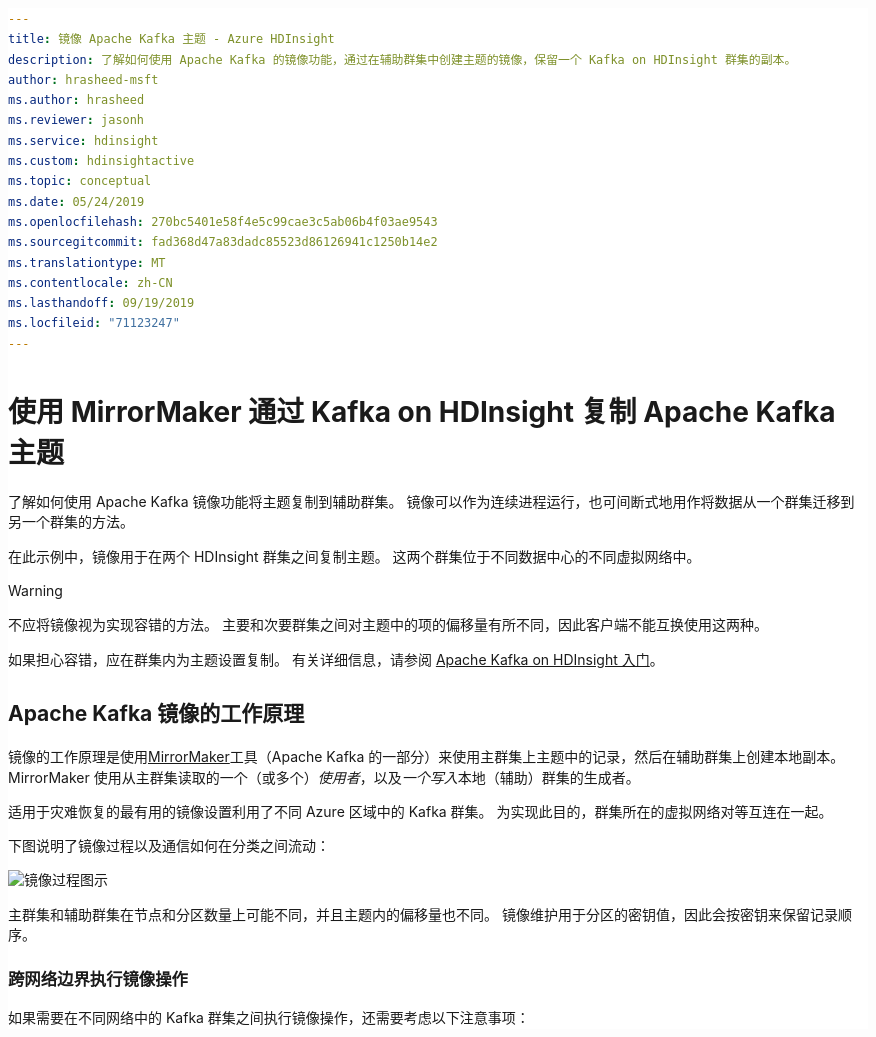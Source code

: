 ```yaml
---
title: 镜像 Apache Kafka 主题 - Azure HDInsight
description: 了解如何使用 Apache Kafka 的镜像功能，通过在辅助群集中创建主题的镜像，保留一个 Kafka on HDInsight 群集的副本。
author: hrasheed-msft
ms.author: hrasheed
ms.reviewer: jasonh
ms.service: hdinsight
ms.custom: hdinsightactive
ms.topic: conceptual
ms.date: 05/24/2019
ms.openlocfilehash: 270bc5401e58f4e5c99cae3c5ab06b4f03ae9543
ms.sourcegitcommit: fad368d47a83dadc85523d86126941c1250b14e2
ms.translationtype: MT
ms.contentlocale: zh-CN
ms.lasthandoff: 09/19/2019
ms.locfileid: "71123247"
---
```

# <a name="use-mirrormaker-to-replicate-apache-kafka-topics-with-kafka-on-hdinsight"></a>使用 MirrorMaker 通过 Kafka on HDInsight 复制 Apache Kafka 主题

了解如何使用 Apache Kafka 镜像功能将主题复制到辅助群集。 镜像可以作为连续进程运行，也可间断式地用作将数据从一个群集迁移到另一个群集的方法。

在此示例中，镜像用于在两个 HDInsight 群集之间复制主题。 这两个群集位于不同数据中心的不同虚拟网络中。

> [!WARNING]  
> 不应将镜像视为实现容错的方法。 主要和次要群集之间对主题中的项的偏移量有所不同，因此客户端不能互换使用这两种。
>
> 如果担心容错，应在群集内为主题设置复制。 有关详细信息，请参阅 [Apache Kafka on HDInsight 入门](apache-kafka-get-started.md)。

## <a name="how-apache-kafka-mirroring-works"></a>Apache Kafka 镜像的工作原理

镜像的工作原理是使用[MirrorMaker](https://cwiki.apache.org/confluence/pages/viewpage.action?pageId=27846330)工具（Apache Kafka 的一部分）来使用主群集上主题中的记录，然后在辅助群集上创建本地副本。 MirrorMaker 使用从主群集读取的一个（或多个）*使用者*，以及*一个写入*本地（辅助）群集的生成者。

适用于灾难恢复的最有用的镜像设置利用了不同 Azure 区域中的 Kafka 群集。 为实现此目的，群集所在的虚拟网络对等互连在一起。

下图说明了镜像过程以及通信如何在分类之间流动：

![镜像过程图示](./media/apache-kafka-mirroring/kafka-mirroring-vnets2.png)

主群集和辅助群集在节点和分区数量上可能不同，并且主题内的偏移量也不同。 镜像维护用于分区的密钥值，因此会按密钥来保留记录顺序。

### <a name="mirroring-across-network-boundaries"></a>跨网络边界执行镜像操作

如果需要在不同网络中的 Kafka 群集之间执行镜像操作，还需要考虑以下注意事项：
